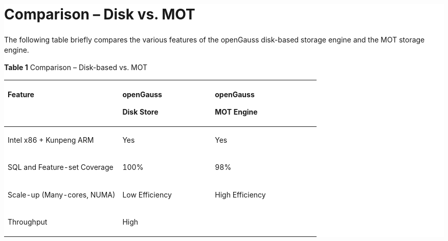 # Comparison – Disk vs. MOT<a name="EN-US_TOPIC_0270171542"></a>

The following table briefly compares the various features of the openGauss disk-based storage engine and the MOT storage engine.

**Table  1**  Comparison – Disk-based vs. MOT

<a name="table55405230"></a>
<table><thead align="left"><tr id="row63732268"><th class="cellrowborder" valign="top" width="36.733673367336735%" id="mcps1.2.4.1.1"><p id="p62040064"><a name="p62040064"></a><a name="p62040064"></a>Feature</p>
</th>
<th class="cellrowborder" valign="top" width="29.592959295929592%" id="mcps1.2.4.1.2"><p id="p59189281"><a name="p59189281"></a><a name="p59189281"></a>openGauss</p>
<p id="p62941481"><a name="p62941481"></a><a name="p62941481"></a>Disk Store</p>
</th>
<th class="cellrowborder" valign="top" width="33.673367336733676%" id="mcps1.2.4.1.3"><p id="p65095207"><a name="p65095207"></a><a name="p65095207"></a>openGauss</p>
<p id="p48985959"><a name="p48985959"></a><a name="p48985959"></a>MOT Engine</p>
</th>
</tr>
</thead>
<tbody><tr id="row8439774"><td class="cellrowborder" valign="top" width="36.733673367336735%" headers="mcps1.2.4.1.1 "><p id="p12533056"><a name="p12533056"></a><a name="p12533056"></a>Intel x86 + Kunpeng ARM</p>
</td>
<td class="cellrowborder" valign="top" width="29.592959295929592%" headers="mcps1.2.4.1.2 "><p id="p8544631"><a name="p8544631"></a><a name="p8544631"></a>Yes</p>
</td>
<td class="cellrowborder" valign="top" width="33.673367336733676%" headers="mcps1.2.4.1.3 "><p id="p21026539"><a name="p21026539"></a><a name="p21026539"></a>Yes</p>
</td>
</tr>
<tr id="row55021127"><td class="cellrowborder" valign="top" width="36.733673367336735%" headers="mcps1.2.4.1.1 "><p id="p27526304"><a name="p27526304"></a><a name="p27526304"></a>SQL and Feature-set Coverage</p>
</td>
<td class="cellrowborder" valign="top" width="29.592959295929592%" headers="mcps1.2.4.1.2 "><p id="p15038186"><a name="p15038186"></a><a name="p15038186"></a>100%</p>
</td>
<td class="cellrowborder" valign="top" width="33.673367336733676%" headers="mcps1.2.4.1.3 "><p id="p10133581"><a name="p10133581"></a><a name="p10133581"></a>98%</p>
</td>
</tr>
<tr id="row24093367"><td class="cellrowborder" valign="top" width="36.733673367336735%" headers="mcps1.2.4.1.1 "><p id="p5405681"><a name="p5405681"></a><a name="p5405681"></a>Scale-up (Many-cores, NUMA)</p>
</td>
<td class="cellrowborder" valign="top" width="29.592959295929592%" headers="mcps1.2.4.1.2 "><p id="p35206999"><a name="p35206999"></a><a name="p35206999"></a>Low Efficiency</p>
</td>
<td class="cellrowborder" valign="top" width="33.673367336733676%" headers="mcps1.2.4.1.3 "><p id="p33194707"><a name="p33194707"></a><a name="p33194707"></a>High Efficiency</p>
</td>
</tr>
<tr id="row30316907"><td class="cellrowborder" valign="top" width="36.733673367336735%" headers="mcps1.2.4.1.1 "><p id="p39750432"><a name="p39750432"></a><a name="p39750432"></a>Throughput</p>
</td>
<td class="cellrowborder" valign="top" width="29.592959295929592%" headers="mcps1.2.4.1.2 "><p id="p65668446"><a name="p65668446"></a><a name="p65668446"></a>High</p>
</td>